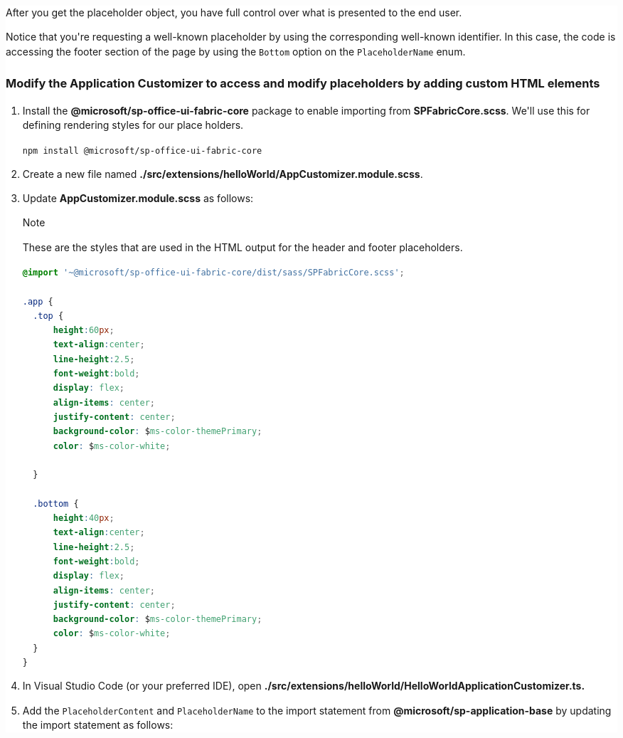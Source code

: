 After you get the placeholder object, you have full control over what is presented to the end user.

Notice that you're requesting a well-known placeholder by using the corresponding well-known identifier. In this case, the code is accessing the footer section of the page by using the `Bottom` option on the `PlaceholderName` enum.

### Modify the Application Customizer to access and modify placeholders by adding custom HTML elements

1. Install the **\@microsoft/sp-office-ui-fabric-core** package to enable importing from **SPFabricCore.scss**. We'll use this for defining rendering styles for our place holders.

    ```console
    npm install @microsoft/sp-office-ui-fabric-core
    ```

1. Create a new file named **./src/extensions/helloWorld/AppCustomizer.module.scss**.
1. Update **AppCustomizer.module.scss** as follows:

    > [!NOTE]
    > These are the styles that are used in the HTML output for the header and footer placeholders.

    ```css
    @import '~@microsoft/sp-office-ui-fabric-core/dist/sass/SPFabricCore.scss';

    .app {
      .top {
          height:60px;
          text-align:center;
          line-height:2.5;
          font-weight:bold;
          display: flex;
          align-items: center;
          justify-content: center;
          background-color: $ms-color-themePrimary;
          color: $ms-color-white;

      }

      .bottom {
          height:40px;
          text-align:center;
          line-height:2.5;
          font-weight:bold;
          display: flex;
          align-items: center;
          justify-content: center;
          background-color: $ms-color-themePrimary;
          color: $ms-color-white;
      }
    }
    ```

1. In Visual Studio Code (or your preferred IDE), open **./src/extensions/helloWorld/HelloWorldApplicationCustomizer.ts.**
1. Add the `PlaceholderContent` and `PlaceholderName` to the import statement from **\@microsoft/sp-application-base** by updating the import statement as follows:

